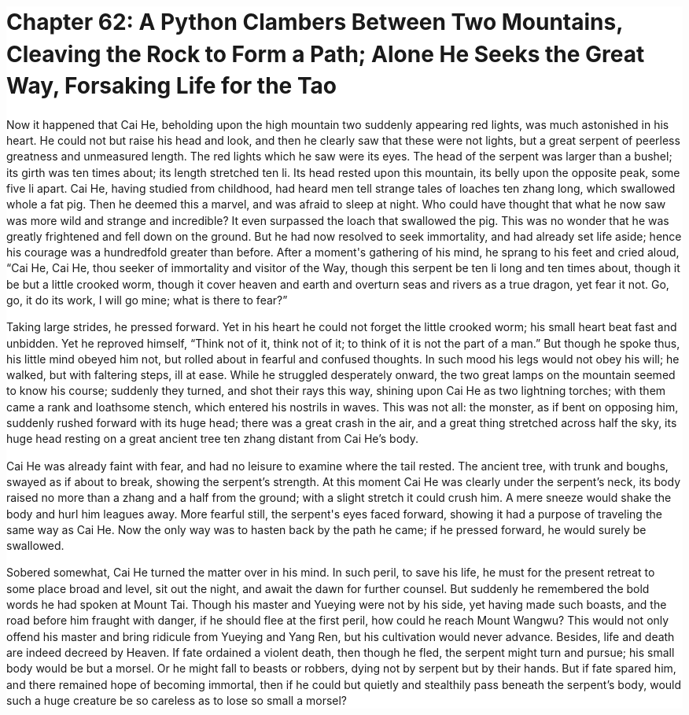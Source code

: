 # Chapter 62: A Python Clambers Between Two Mountains, Cleaving the Rock to Form a Path; Alone He Seeks the Great Way, Forsaking Life for the Tao

Now it happened that Cai He, beholding upon the high mountain two suddenly appearing red lights, was much astonished in his heart. He could not but raise his head and look, and then he clearly saw that these were not lights, but a great serpent of peerless greatness and unmeasured length. The red lights which he saw were its eyes. The head of the serpent was larger than a bushel; its girth was ten times about; its length stretched ten li. Its head rested upon this mountain, its belly upon the opposite peak, some five li apart. Cai He, having studied from childhood, had heard men tell strange tales of loaches ten zhang long, which swallowed whole a fat pig. Then he deemed this a marvel, and was afraid to sleep at night. Who could have thought that what he now saw was more wild and strange and incredible? It even surpassed the loach that swallowed the pig. This was no wonder that he was greatly frightened and fell down on the ground. But he had now resolved to seek immortality, and had already set life aside; hence his courage was a hundredfold greater than before. After a moment's gathering of his mind, he sprang to his feet and cried aloud, “Cai He, Cai He, thou seeker of immortality and visitor of the Way, though this serpent be ten li long and ten times about, though it be but a little crooked worm, though it cover heaven and earth and overturn seas and rivers as a true dragon, yet fear it not. Go, go, it do its work, I will go mine; what is there to fear?”

Taking large strides, he pressed forward. Yet in his heart he could not forget the little crooked worm; his small heart beat fast and unbidden. Yet he reproved himself, “Think not of it, think not of it; to think of it is not the part of a man.” But though he spoke thus, his little mind obeyed him not, but rolled about in fearful and confused thoughts. In such mood his legs would not obey his will; he walked, but with faltering steps, ill at ease. While he struggled desperately onward, the two great lamps on the mountain seemed to know his course; suddenly they turned, and shot their rays this way, shining upon Cai He as two lightning torches; with them came a rank and loathsome stench, which entered his nostrils in waves. This was not all: the monster, as if bent on opposing him, suddenly rushed forward with its huge head; there was a great crash in the air, and a great thing stretched across half the sky, its huge head resting on a great ancient tree ten zhang distant from Cai He’s body.

Cai He was already faint with fear, and had no leisure to examine where the tail rested. The ancient tree, with trunk and boughs, swayed as if about to break, showing the serpent’s strength. At this moment Cai He was clearly under the serpent’s neck, its body raised no more than a zhang and a half from the ground; with a slight stretch it could crush him. A mere sneeze would shake the body and hurl him leagues away. More fearful still, the serpent's eyes faced forward, showing it had a purpose of traveling the same way as Cai He. Now the only way was to hasten back by the path he came; if he pressed forward, he would surely be swallowed.

Sobered somewhat, Cai He turned the matter over in his mind. In such peril, to save his life, he must for the present retreat to some place broad and level, sit out the night, and await the dawn for further counsel. But suddenly he remembered the bold words he had spoken at Mount Tai. Though his master and Yueying were not by his side, yet having made such boasts, and the road before him fraught with danger, if he should flee at the first peril, how could he reach Mount Wangwu? This would not only offend his master and bring ridicule from Yueying and Yang Ren, but his cultivation would never advance. Besides, life and death are indeed decreed by Heaven. If fate ordained a violent death, then though he fled, the serpent might turn and pursue; his small body would be but a morsel. Or he might fall to beasts or robbers, dying not by serpent but by their hands. But if fate spared him, and there remained hope of becoming immortal, then if he could but quietly and stealthily pass beneath the serpent’s body, would such a huge creature be so careless as to lose so small a morsel?
